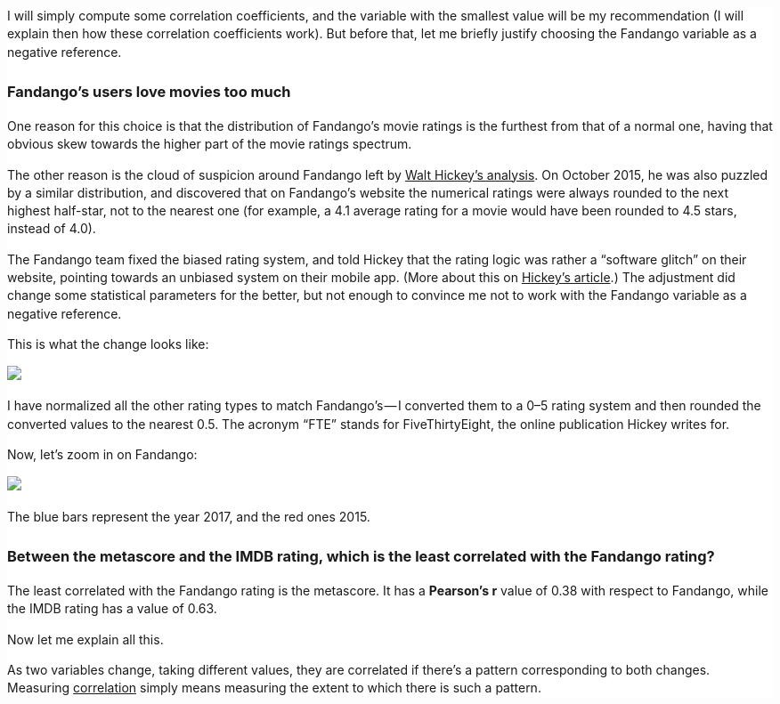 I will simply compute some correlation coefficients, and the variable with the smallest value will be my recommendation (I will explain then how these correlation coefficients work). But before that, let me briefly justify choosing the Fandango variable as a negative reference.

### Fandango’s users love movies too much

One reason for this choice is that the distribution of Fandango’s movie ratings is the furthest from that of a normal one, having that obvious skew towards the higher part of the movie ratings spectrum.

The other reason is the cloud of suspicion around Fandango left by [Walt Hickey’s analysis](https://fivethirtyeight.com/features/fandango-movies-ratings/). On October 2015, he was also puzzled by a similar distribution, and discovered that on Fandango’s website the numerical ratings were always rounded to the next highest half-star, not to the nearest one (for example, a 4.1 average rating for a movie would have been rounded to 4.5 stars, instead of 4.0).

The Fandango team fixed the biased rating system, and told Hickey that the rating logic was rather a “software glitch” on their website, pointing towards an unbiased system on their mobile app. (More about this on [Hickey’s article](https://fivethirtyeight.com/features/fandango-movies-ratings/).) The adjustment did change some statistical parameters for the better, but not enough to convince me not to work with the Fandango variable as a negative reference.

This is what the change looks like:







![](https://cdn-images-1.medium.com/max/2000/1*g_fAdPrKcCgEm_lU0AbK5g.png)

I have normalized all the other rating types to match Fandango’s — I converted them to a 0–5 rating system and then rounded the converted values to the nearest 0.5\. The acronym “FTE” stands for FiveThirtyEight, the online publication Hickey writes for.







Now, let’s zoom in on Fandango:



![](https://cdn-images-1.medium.com/max/1600/1*VvH2iTQseAcdJsILS98EIw.png)

The blue bars represent the year 2017, and the red ones 2015.



### Between the metascore and the IMDB rating, which is the least correlated with the Fandango rating?

The least correlated with the Fandango rating is the metascore. It has a **Pearson’s r** value of 0.38 with respect to Fandango, while the IMDB rating has a value of 0.63.

Now let me explain all this.

As two variables change, taking different values, they are correlated if there’s a pattern corresponding to both changes. Measuring [correlation](http://www.mathsisfun.com/data/correlation.html) simply means measuring the extent to which there is such a pattern.
